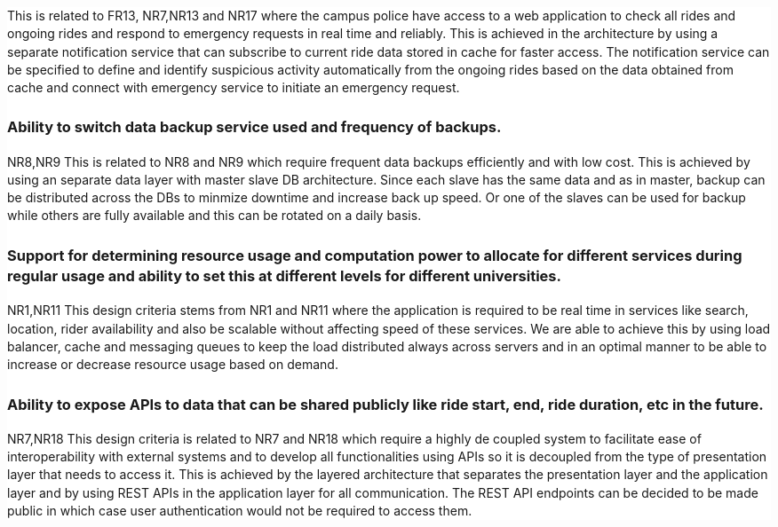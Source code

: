This is related to FR13, NR7,NR13 and NR17 where the campus police have access to a web application to check all rides and ongoing rides and respond to emergency requests in real time and reliably. This is achieved in the architecture by using a separate notification service that can subscribe to current ride data stored in cache for faster access. The notification service can be specified to define and identify suspicious activity automatically from the ongoing rides based on the data obtained from cache and connect with emergency service to initiate an emergency request.

### Ability to switch data backup service used and frequency of backups.

NR8,NR9
This is related to NR8 and NR9 which require frequent data backups efficiently and with low cost. This is achieved by using an separate data layer with master slave DB architecture. Since each slave has the same data and as in master, backup can be distributed across the DBs to minmize downtime and increase back up speed. Or one of the slaves can be used for backup while others are fully available and this can be rotated on a daily basis.


### Support for determining resource usage and computation power to allocate for different services during regular usage and ability to set this at different levels for different universities.

NR1,NR11
This design criteria stems from NR1 and NR11 where the application is required to be real time in services like search, location, rider availability and also be scalable without affecting speed of these services. We are able to achieve this by using load balancer, cache and messaging queues to keep the load distributed always across servers and in an optimal manner to be able to increase or decrease resource usage based on demand. 

### Ability to expose APIs to data that can be shared publicly like ride start, end, ride duration, etc in the future.

NR7,NR18
This design criteria is related to NR7 and NR18 which require a highly de coupled system to facilitate ease of interoperability with external systems and to develop all functionalities using APIs so it is decoupled from the type of presentation layer that needs to access it. This is achieved by the layered architecture that separates the presentation layer and the application layer and by using REST APIs in the application layer for all communication. The REST API endpoints can be decided to be made public in which case user authentication would not be required to access them.
